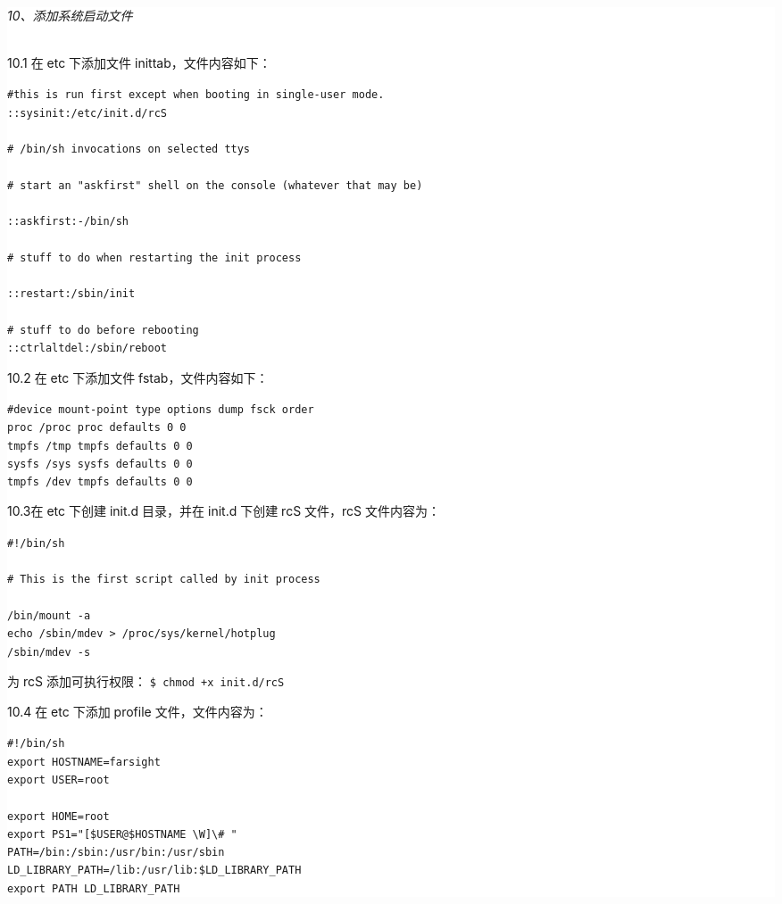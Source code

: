 

###### 10、添加系统启动文件

10.1 在 etc 下添加文件 inittab，文件内容如下：

```
#this is run first except when booting in single-user mode.
::sysinit:/etc/init.d/rcS

# /bin/sh invocations on selected ttys

# start an "askfirst" shell on the console (whatever that may be)

::askfirst:-/bin/sh

# stuff to do when restarting the init process

::restart:/sbin/init

# stuff to do before rebooting
::ctrlaltdel:/sbin/reboot
```

10.2 在 etc 下添加文件 fstab，文件内容如下：

```
#device mount-point type options dump fsck order
proc /proc proc defaults 0 0
tmpfs /tmp tmpfs defaults 0 0
sysfs /sys sysfs defaults 0 0
tmpfs /dev tmpfs defaults 0 0
```

10.3在 etc 下创建 init.d 目录，并在 init.d 下创建 rcS 文件，rcS 文件内容为：

```
#!/bin/sh

# This is the first script called by init process

/bin/mount -a
echo /sbin/mdev > /proc/sys/kernel/hotplug
/sbin/mdev -s

```

为 rcS 添加可执行权限：
`$ chmod +x init.d/rcS`

10.4 在 etc 下添加 profile 文件，文件内容为：

```
#!/bin/sh
export HOSTNAME=farsight
export USER=root

export HOME=root
export PS1="[$USER@$HOSTNAME \W]\# "
PATH=/bin:/sbin:/usr/bin:/usr/sbin
LD_LIBRARY_PATH=/lib:/usr/lib:$LD_LIBRARY_PATH
export PATH LD_LIBRARY_PATH
```
